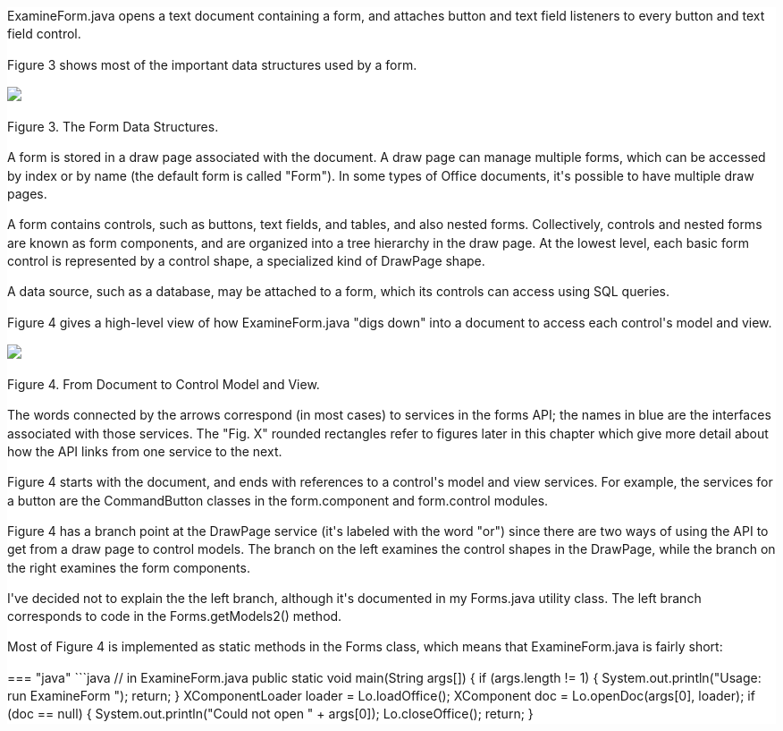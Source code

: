 ExamineForm.java opens a text document containing a form, and attaches button and
text field listeners to every button and text field control.

Figure 3 shows most of the important data structures used by a form.


![](images/39-Forms_API_Overview-3.png)

Figure 3. The Form Data Structures.


A form is stored in a draw page associated with the document. A draw page can
manage multiple forms, which can be accessed by index or by name (the default form
is called "Form"). In some types of Office documents, it's possible to have multiple
draw pages.

A form contains controls, such as buttons, text fields, and tables, and also nested
forms. Collectively, controls and nested forms are known as form components, and
are organized into a tree hierarchy in the draw page. At the lowest level, each basic
form control is represented by a control shape, a specialized kind of DrawPage shape.

A data source, such as a database, may be attached to a form, which its controls can
access using SQL queries.

Figure 4 gives a high-level view of how ExamineForm.java "digs down" into a
document to access each control's model and view.


![](images/39-Forms_API_Overview-4.png)

Figure 4. From Document to Control Model and View.


The words connected by the arrows correspond (in most cases) to services in the
forms API; the names in blue are the interfaces associated with those services. The
"Fig. X" rounded rectangles refer to figures later in this chapter which give more
detail about how the API links from one service to the next.

Figure 4 starts with the document, and ends with references to a control's model and
view services. For example, the services for a button are the CommandButton classes
in the form.component and form.control modules.

Figure 4 has a branch point at the DrawPage service (it's labeled with the word "or")
since there are two ways of using the API to get from a draw page to control models.
The branch on the left examines the control shapes in the DrawPage, while the branch
on the right examines the form components.

I've decided not to explain the the left branch, although it's documented in my
Forms.java utility class. The left branch corresponds to code in the
Forms.getModels2() method.

Most of  Figure 4 is implemented as static methods in the Forms class, which means
that ExamineForm.java is fairly short:

=== "java"
    ```java
    // in ExamineForm.java
    public static void main(String args[])
    {
      if (args.length != 1) {
        System.out.println("Usage: run ExamineForm <ODT file>");
        return;
      }
      XComponentLoader loader = Lo.loadOffice();
      XComponent doc = Lo.openDoc(args[0], loader);
      if (doc == null) {
        System.out.println("Could not open " + args[0]);
        Lo.closeOffice();
        return;
      }
    